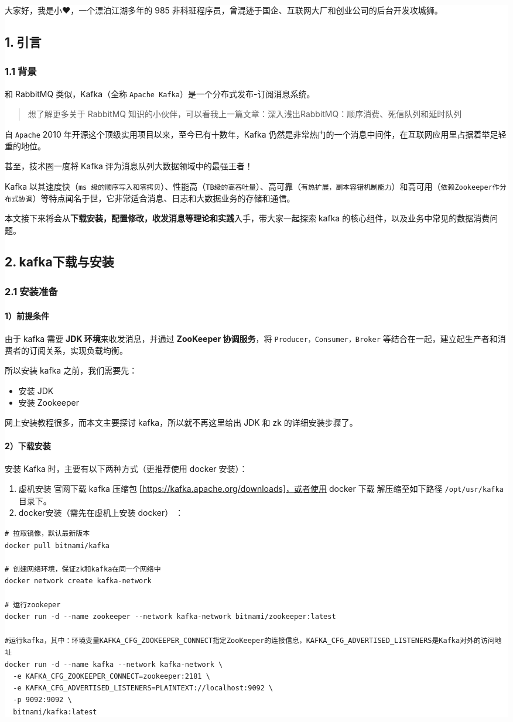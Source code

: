 大家好，我是小❤，一个漂泊江湖多年的 985 非科班程序员，曾混迹于国企、互联网大厂和创业公司的后台开发攻城狮。

## 1. 引言

### 1.1 背景

和 RabbitMQ 类似，Kafka（全称 `Apache Kafka`）是一个分布式发布-订阅消息系统。

> 想了解更多关于 RabbitMQ 知识的小伙伴，可以看我上一篇文章：深入浅出RabbitMQ：顺序消费、死信队列和延时队列

自 `Apache` 2010 年开源这个顶级实用项目以来，至今已有十数年，Kafka 仍然是非常热门的一个消息中间件，在互联网应用里占据着举足轻重的地位。

甚至，技术圈一度将 Kafka 评为消息队列大数据领域中的最强王者！

Kafka 以其速度快（`ms 级的顺序写入和零拷贝`）、性能高（`TB级的高吞吐量`）、高可靠（`有热扩展，副本容错机制能力`）和高可用（`依赖Zookeeper作分布式协调`）等特点闻名于世，它非常适合消息、日志和大数据业务的存储和通信。

本文接下来将会从**下载安装，配置修改，收发消息等理论和实践**入手，带大家一起探索 kafka 的核心组件，以及业务中常见的数据消费问题。



## 2. kafka下载与安装

### 2.1 安装准备

#### 1）前提条件

由于 kafka 需要 **JDK 环境**来收发消息，并通过 **ZooKeeper 协调服务**，将 `Producer，Consumer，Broker` 等结合在一起，建立起生产者和消费者的订阅关系，实现负载均衡。

所以安装 kafka 之前，我们需要先：

- 安装 JDK
- 安装 Zookeeper

网上安装教程很多，而本文主要探讨 kafka，所以就不再这里给出 JDK 和 zk 的详细安装步骤了。



#### 2）下载安装

安装 Kafka 时，主要有以下两种方式（更推荐使用 docker 安装）：

1.  虚机安装
   官网下载 kafka 压缩包 [https://kafka.apache.org/downloads]，或者使用 docker 下载
   解压缩至如下路径 `/opt/usr/kafka` 目录下。
2.  docker安装（需先在虚机上安装 docker） ：

```shell
# 拉取镜像，默认最新版本
docker pull bitnami/kafka

# 创建网络环境，保证zk和kafka在同一个网络中
docker network create kafka-network

# 运行zookeper
docker run -d --name zookeeper --network kafka-network bitnami/zookeeper:latest

#运行kafka，其中：环境变量KAFKA_CFG_ZOOKEEPER_CONNECT指定ZooKeeper的连接信息，KAFKA_CFG_ADVERTISED_LISTENERS是Kafka对外的访问地址
docker run -d --name kafka --network kafka-network \
  -e KAFKA_CFG_ZOOKEEPER_CONNECT=zookeeper:2181 \
  -e KAFKA_CFG_ADVERTISED_LISTENERS=PLAINTEXT://localhost:9092 \
  -p 9092:9092 \
  bitnami/kafka:latest
```
